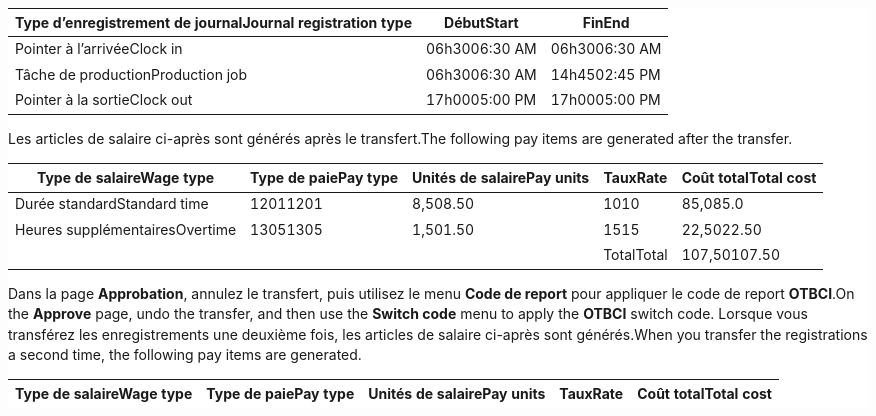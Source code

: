 | <span data-ttu-id="fbc5f-388">Type d’enregistrement de journal</span><span class="sxs-lookup"><span data-stu-id="fbc5f-388">Journal registration type</span></span> | <span data-ttu-id="fbc5f-389">Début</span><span class="sxs-lookup"><span data-stu-id="fbc5f-389">Start</span></span>    | <span data-ttu-id="fbc5f-390">Fin</span><span class="sxs-lookup"><span data-stu-id="fbc5f-390">End</span></span>      |
|---------------------------|----------|----------|
| <span data-ttu-id="fbc5f-391">Pointer à l’arrivée</span><span class="sxs-lookup"><span data-stu-id="fbc5f-391">Clock in</span></span>                  | <span data-ttu-id="fbc5f-392">06h30</span><span class="sxs-lookup"><span data-stu-id="fbc5f-392">06:30 AM</span></span> | <span data-ttu-id="fbc5f-393">06h30</span><span class="sxs-lookup"><span data-stu-id="fbc5f-393">06:30 AM</span></span> |
| <span data-ttu-id="fbc5f-394">Tâche de production</span><span class="sxs-lookup"><span data-stu-id="fbc5f-394">Production job</span></span>            | <span data-ttu-id="fbc5f-395">06h30</span><span class="sxs-lookup"><span data-stu-id="fbc5f-395">06:30 AM</span></span> | <span data-ttu-id="fbc5f-396">14h45</span><span class="sxs-lookup"><span data-stu-id="fbc5f-396">02:45 PM</span></span> |
| <span data-ttu-id="fbc5f-397">Pointer à la sortie</span><span class="sxs-lookup"><span data-stu-id="fbc5f-397">Clock out</span></span>                 | <span data-ttu-id="fbc5f-398">17h00</span><span class="sxs-lookup"><span data-stu-id="fbc5f-398">05:00 PM</span></span> | <span data-ttu-id="fbc5f-399">17h00</span><span class="sxs-lookup"><span data-stu-id="fbc5f-399">05:00 PM</span></span> |

<span data-ttu-id="fbc5f-400">Les articles de salaire ci-après sont générés après le transfert.</span><span class="sxs-lookup"><span data-stu-id="fbc5f-400">The following pay items are generated after the transfer.</span></span>

| <span data-ttu-id="fbc5f-401">Type de salaire</span><span class="sxs-lookup"><span data-stu-id="fbc5f-401">Wage type</span></span>     | <span data-ttu-id="fbc5f-402">Type de paie</span><span class="sxs-lookup"><span data-stu-id="fbc5f-402">Pay type</span></span> | <span data-ttu-id="fbc5f-403">Unités de salaire</span><span class="sxs-lookup"><span data-stu-id="fbc5f-403">Pay units</span></span> | <span data-ttu-id="fbc5f-404">Taux</span><span class="sxs-lookup"><span data-stu-id="fbc5f-404">Rate</span></span>  | <span data-ttu-id="fbc5f-405">Coût total</span><span class="sxs-lookup"><span data-stu-id="fbc5f-405">Total cost</span></span> |
|---------------|----------|-----------|-------|------------|
| <span data-ttu-id="fbc5f-406">Durée standard</span><span class="sxs-lookup"><span data-stu-id="fbc5f-406">Standard time</span></span> | <span data-ttu-id="fbc5f-407">1201</span><span class="sxs-lookup"><span data-stu-id="fbc5f-407">1201</span></span>     | <span data-ttu-id="fbc5f-408">8,50</span><span class="sxs-lookup"><span data-stu-id="fbc5f-408">8.50</span></span>      | <span data-ttu-id="fbc5f-409">10</span><span class="sxs-lookup"><span data-stu-id="fbc5f-409">10</span></span>    | <span data-ttu-id="fbc5f-410">85,0</span><span class="sxs-lookup"><span data-stu-id="fbc5f-410">85.0</span></span>       |
| <span data-ttu-id="fbc5f-411">Heures supplémentaires</span><span class="sxs-lookup"><span data-stu-id="fbc5f-411">Overtime</span></span>      | <span data-ttu-id="fbc5f-412">1305</span><span class="sxs-lookup"><span data-stu-id="fbc5f-412">1305</span></span>     | <span data-ttu-id="fbc5f-413">1,50</span><span class="sxs-lookup"><span data-stu-id="fbc5f-413">1.50</span></span>      | <span data-ttu-id="fbc5f-414">15</span><span class="sxs-lookup"><span data-stu-id="fbc5f-414">15</span></span>    | <span data-ttu-id="fbc5f-415">22,50</span><span class="sxs-lookup"><span data-stu-id="fbc5f-415">22.50</span></span>      |
|               |          |           | <span data-ttu-id="fbc5f-416">Total</span><span class="sxs-lookup"><span data-stu-id="fbc5f-416">Total</span></span> | <span data-ttu-id="fbc5f-417">107,50</span><span class="sxs-lookup"><span data-stu-id="fbc5f-417">107.50</span></span>     |

<span data-ttu-id="fbc5f-418">Dans la page **Approbation**, annulez le transfert, puis utilisez le menu **Code de report** pour appliquer le code de report **OTBCI**.</span><span class="sxs-lookup"><span data-stu-id="fbc5f-418">On the **Approve** page, undo the transfer, and then use the **Switch code** menu to apply the **OTBCI** switch code.</span></span> <span data-ttu-id="fbc5f-419">Lorsque vous transférez les enregistrements une deuxième fois, les articles de salaire ci-après sont générés.</span><span class="sxs-lookup"><span data-stu-id="fbc5f-419">When you transfer the registrations a second time, the following pay items are generated.</span></span>

| <span data-ttu-id="fbc5f-420">Type de salaire</span><span class="sxs-lookup"><span data-stu-id="fbc5f-420">Wage type</span></span>     | <span data-ttu-id="fbc5f-421">Type de paie</span><span class="sxs-lookup"><span data-stu-id="fbc5f-421">Pay type</span></span> | <span data-ttu-id="fbc5f-422">Unités de salaire</span><span class="sxs-lookup"><span data-stu-id="fbc5f-422">Pay units</span></span> | <span data-ttu-id="fbc5f-423">Taux</span><span class="sxs-lookup"><span data-stu-id="fbc5f-423">Rate</span></span>  | <span data-ttu-id="fbc5f-424">Coût total</span><span class="sxs-lookup"><span data-stu-id="fbc5f-424">Total cost</span></span> |
|---------------|----------|-----------|-------|------------|